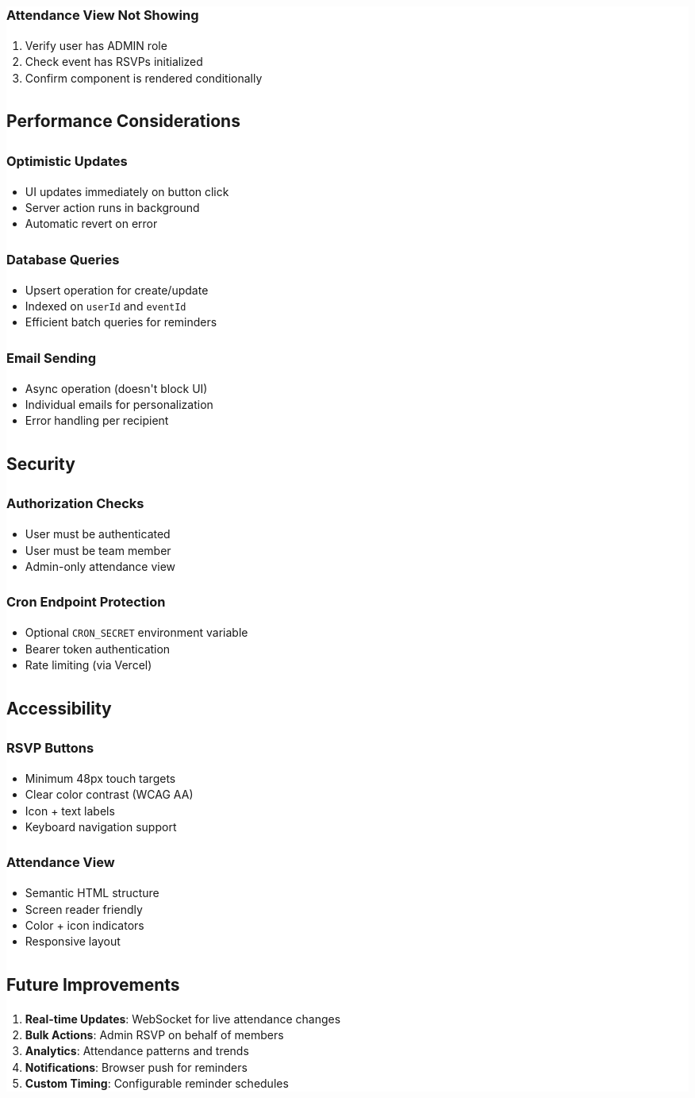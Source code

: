 ### Attendance View Not Showing
1. Verify user has ADMIN role
2. Check event has RSVPs initialized
3. Confirm component is rendered conditionally

## Performance Considerations

### Optimistic Updates
- UI updates immediately on button click
- Server action runs in background
- Automatic revert on error

### Database Queries
- Upsert operation for create/update
- Indexed on `userId` and `eventId`
- Efficient batch queries for reminders

### Email Sending
- Async operation (doesn't block UI)
- Individual emails for personalization
- Error handling per recipient

## Security

### Authorization Checks
- User must be authenticated
- User must be team member
- Admin-only attendance view

### Cron Endpoint Protection
- Optional `CRON_SECRET` environment variable
- Bearer token authentication
- Rate limiting (via Vercel)

## Accessibility

### RSVP Buttons
- Minimum 48px touch targets
- Clear color contrast (WCAG AA)
- Icon + text labels
- Keyboard navigation support

### Attendance View
- Semantic HTML structure
- Screen reader friendly
- Color + icon indicators
- Responsive layout

## Future Improvements

1. **Real-time Updates**: WebSocket for live attendance changes
2. **Bulk Actions**: Admin RSVP on behalf of members
3. **Analytics**: Attendance patterns and trends
4. **Notifications**: Browser push for reminders
5. **Custom Timing**: Configurable reminder schedules
